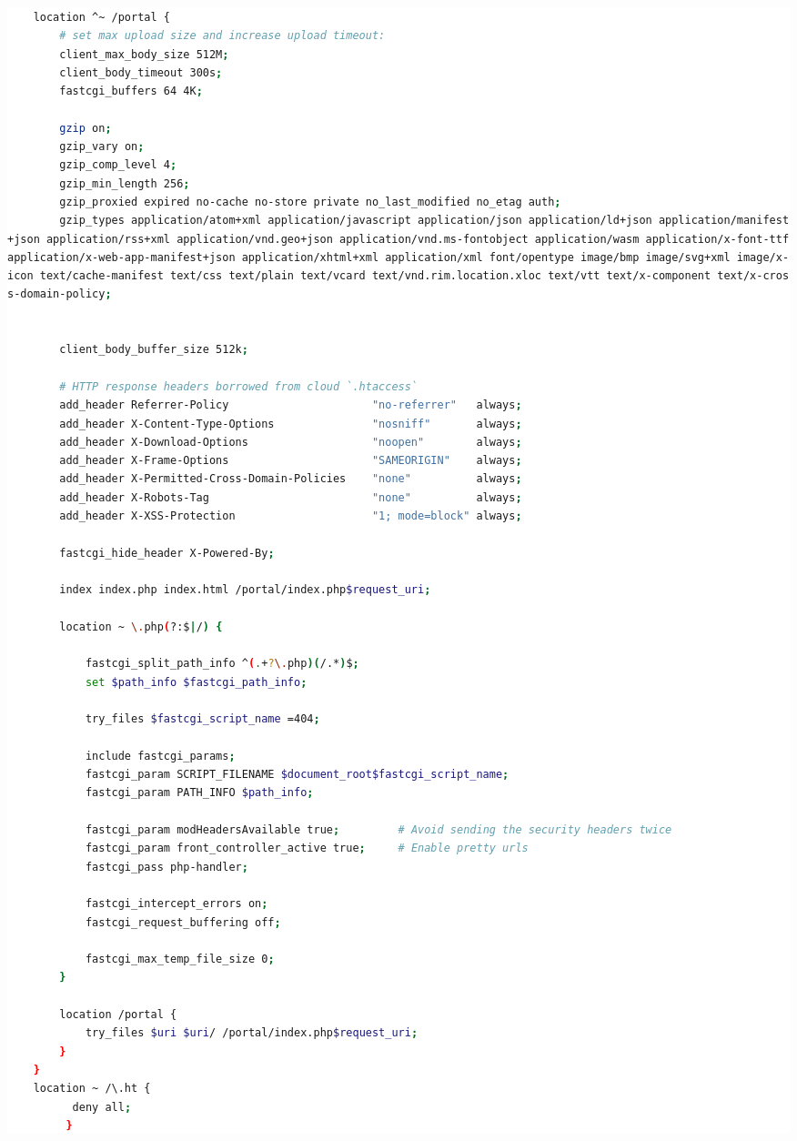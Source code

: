 ```bash
    location ^~ /portal {
        # set max upload size and increase upload timeout:
        client_max_body_size 512M;
        client_body_timeout 300s;
        fastcgi_buffers 64 4K;

        gzip on;
        gzip_vary on;
        gzip_comp_level 4;
        gzip_min_length 256;
        gzip_proxied expired no-cache no-store private no_last_modified no_etag auth;
        gzip_types application/atom+xml application/javascript application/json application/ld+json application/manifest+json application/rss+xml application/vnd.geo+json application/vnd.ms-fontobject application/wasm application/x-font-ttf application/x-web-app-manifest+json application/xhtml+xml application/xml font/opentype image/bmp image/svg+xml image/x-icon text/cache-manifest text/css text/plain text/vcard text/vnd.rim.location.xloc text/vtt text/x-component text/x-cross-domain-policy;


        client_body_buffer_size 512k;

        # HTTP response headers borrowed from cloud `.htaccess`
        add_header Referrer-Policy                      "no-referrer"   always;
        add_header X-Content-Type-Options               "nosniff"       always;
        add_header X-Download-Options                   "noopen"        always;
        add_header X-Frame-Options                      "SAMEORIGIN"    always;
        add_header X-Permitted-Cross-Domain-Policies    "none"          always;
        add_header X-Robots-Tag                         "none"          always;
        add_header X-XSS-Protection                     "1; mode=block" always;

        fastcgi_hide_header X-Powered-By;

        index index.php index.html /portal/index.php$request_uri;

        location ~ \.php(?:$|/) {

            fastcgi_split_path_info ^(.+?\.php)(/.*)$;
            set $path_info $fastcgi_path_info;

            try_files $fastcgi_script_name =404;

            include fastcgi_params;
            fastcgi_param SCRIPT_FILENAME $document_root$fastcgi_script_name;
            fastcgi_param PATH_INFO $path_info;

            fastcgi_param modHeadersAvailable true;         # Avoid sending the security headers twice
            fastcgi_param front_controller_active true;     # Enable pretty urls
            fastcgi_pass php-handler;

            fastcgi_intercept_errors on;
            fastcgi_request_buffering off;

            fastcgi_max_temp_file_size 0;
        }

        location /portal {
            try_files $uri $uri/ /portal/index.php$request_uri;
        }
    }
    location ~ /\.ht {
          deny all;
         }

```